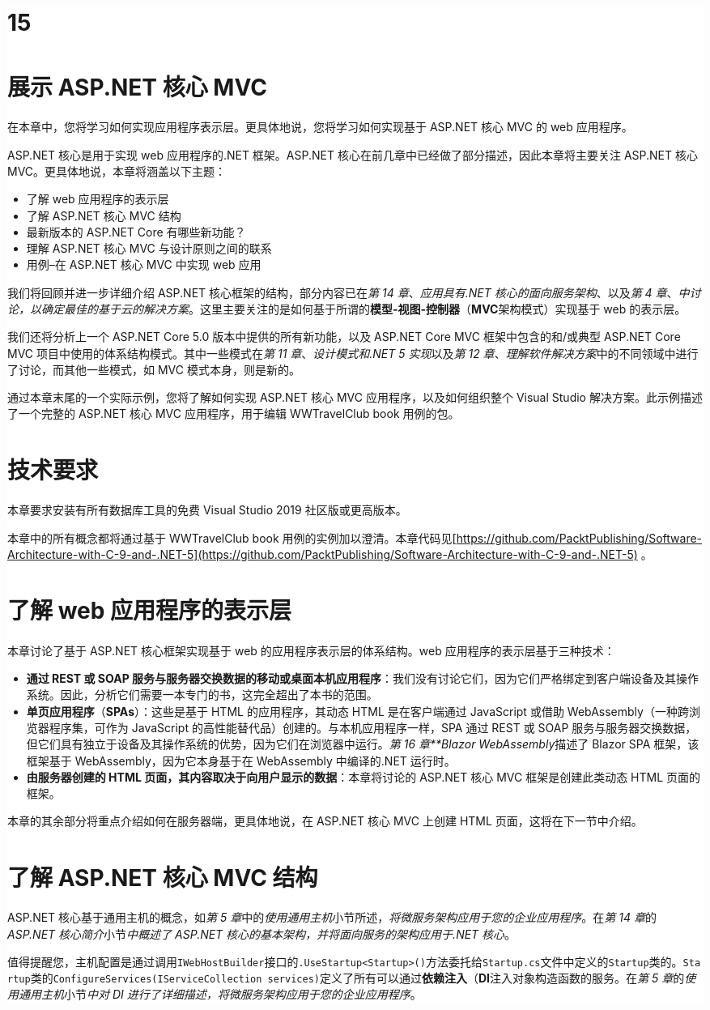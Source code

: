 # 15

# 展示 ASP.NET 核心 MVC

在本章中，您将学习如何实现应用程序表示层。更具体地说，您将学习如何实现基于 ASP.NET 核心 MVC 的 web 应用程序。

ASP.NET 核心是用于实现 web 应用程序的.NET 框架。ASP.NET 核心在前几章中已经做了部分描述，因此本章将主要关注 ASP.NET 核心 MVC。更具体地说，本章将涵盖以下主题：

*   了解 web 应用程序的表示层
*   了解 ASP.NET 核心 MVC 结构
*   最新版本的 ASP.NET Core 有哪些新功能？
*   理解 ASP.NET 核心 MVC 与设计原则之间的联系
*   用例–在 ASP.NET 核心 MVC 中实现 web 应用

我们将回顾并进一步详细介绍 ASP.NET 核心框架的结构，部分内容已在*第 14 章*、*应用具有.NET 核心的面向服务架构*、以及*第 4 章*、*中讨论，以确定最佳的基于云的解决方案*。这里主要关注的是如何基于所谓的**模型-视图-控制器**（**MVC**架构模式）实现基于 web 的表示层。

我们还将分析上一个 ASP.NET Core 5.0 版本中提供的所有新功能，以及 ASP.NET Core MVC 框架中包含的和/或典型 ASP.NET Core MVC 项目中使用的体系结构模式。其中一些模式在*第 11 章*、*设计模式和.NET 5 实现*以及*第 12 章*、*理解软件解决方案*中的不同领域中进行了讨论，而其他一些模式，如 MVC 模式本身，则是新的。

通过本章末尾的一个实际示例，您将了解如何实现 ASP.NET 核心 MVC 应用程序，以及如何组织整个 Visual Studio 解决方案。此示例描述了一个完整的 ASP.NET 核心 MVC 应用程序，用于编辑 WWTravelClub book 用例的包。

# 技术要求

本章要求安装有所有数据库工具的免费 Visual Studio 2019 社区版或更高版本。

本章中的所有概念都将通过基于 WWTravelClub book 用例的实例加以澄清。本章代码见[https://github.com/PacktPublishing/Software-Architecture-with-C-9-and-.NET-5](https://github.com/PacktPublishing/Software-Architecture-with-C-9-and-.NET-5) 。

# 了解 web 应用程序的表示层

本章讨论了基于 ASP.NET 核心框架实现基于 web 的应用程序表示层的体系结构。web 应用程序的表示层基于三种技术：

*   **通过 REST 或 SOAP 服务与服务器交换数据的移动或桌面本机应用程序**：我们没有讨论它们，因为它们严格绑定到客户端设备及其操作系统。因此，分析它们需要一本专门的书，这完全超出了本书的范围。
*   **单页应用程序**（**SPAs**）：这些是基于 HTML 的应用程序，其动态 HTML 是在客户端通过 JavaScript 或借助 WebAssembly（一种跨浏览器程序集，可作为 JavaScript 的高性能替代品）创建的。与本机应用程序一样，SPA 通过 REST 或 SOAP 服务与服务器交换数据，但它们具有独立于设备及其操作系统的优势，因为它们在浏览器中运行。*第 16 章**Blazor WebAssembly*描述了 Blazor SPA 框架，该框架基于 WebAssembly，因为它本身基于在 WebAssembly 中编译的.NET 运行时。
*   **由服务器创建的 HTML 页面，其内容取决于向用户显示的数据**：本章将讨论的 ASP.NET 核心 MVC 框架是创建此类动态 HTML 页面的框架。

本章的其余部分将重点介绍如何在服务器端，更具体地说，在 ASP.NET 核心 MVC 上创建 HTML 页面，这将在下一节中介绍。

# 了解 ASP.NET 核心 MVC 结构

ASP.NET 核心基于通用主机的概念，如*第 5 章*中的*使用通用主机*小节所述，*将微服务架构应用于您的企业应用程序*。在*第 14 章*的*ASP.NET 核心简介*小节*中概述了 ASP.NET 核心的基本架构，并将面向服务的架构应用于.NET 核心*。

值得提醒您，主机配置是通过调用`IWebHostBuilder`接口的`.UseStartup<Startup>()`方法委托给`Startup.cs`文件中定义的`Startup`类的。`Startup`类的`ConfigureServices(IServiceCollection services)`定义了所有可以通过**依赖注入**（**DI**注入对象构造函数的服务。在*第 5 章*的*使用通用主机*小节*中对 DI 进行了详细描述，将微服务架构应用于您的企业应用程序*。
